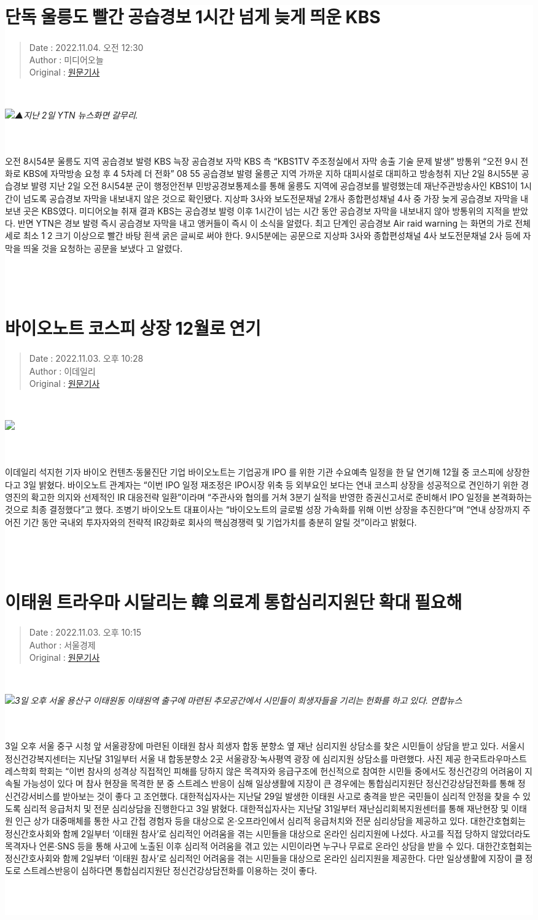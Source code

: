   
# 단독 울릉도 빨간 공습경보 1시간 넘게 늦게 띄운 KBS  
  
> Date : 2022.11.04. 오전 12:30  
> Author : 미디어오늘  
> Original : [원문기사](https://n.news.naver.com/mnews/article/006/0000115386?sid=105)  
<br/>  
  
<img src="https://imgnews.pstatic.net/image/006/2022/11/03/0000115386_002_20221104003001040.jpg?type=w647" id="img1"></img><em class="img_desc">▲지난 2일 YTN 뉴스화면 갈무리.</em>  
<br/><br/>  
  
오전 8시54분 울릉도 지역 공습경보 발령 KBS 늑장 공습경보 자막 KBS 측 “KBS1TV 주조정실에서 자막 송출 기술 문제 발생” 방통위 “오전 9시 전화로 KBS에 자막방송 요청 후 4 5차례 더 전화” 08 55 공습경보 발령 울릉군 지역 가까운 지하 대피시설로 대피하고 방송청취 지난 2일 8시55분 공습경보 발령 지난 2일 오전 8시54분 군이 행정안전부 민방공경보통제소를 통해 울릉도 지역에 공습경보를 발령했는데 재난주관방송사인 KBS1이 1시간이 넘도록 공습경보 자막을 내보내지 않은 것으로 확인됐다.
지상파 3사와 보도전문채널 2개사 종합편성채널 4사 중 가장 늦게 공습경보 자막을 내보낸 곳은 KBS였다.
미디어오늘 취재 결과 KBS는 공습경보 발령 이후 1시간이 넘는 시간 동안 공습경보 자막을 내보내지 않아 방통위의 지적을 받았다.
반면 YTN은 경보 발령 즉시 공습경보 자막을 내고 앵커들이 즉시 이 소식을 알렸다.
최고 단계인 공습경보 Air raid warning 는 화면의 가로 전체 세로 최소 1 2 크기 이상으로 빨간 바탕 흰색 굵은 글씨로 써야 한다.
9시5분에는 공문으로 지상파 3사와 종합편성채널 4사 보도전문채널 2사 등에 자막을 띄울 것을 요청하는 공문을 보냈다 고 알렸다.  
<br/><br/><br/>  

  
# 바이오노트 코스피 상장 12월로 연기  
  
> Date : 2022.11.03. 오후 10:28  
> Author : 이데일리  
> Original : [원문기사](https://n.news.naver.com/mnews/article/018/0005358109?sid=105)  
<br/>  
  
<img src="https://imgnews.pstatic.net/image/018/2022/11/03/0005358109_001_20221103222802185.jpg?type=w647" id="img1"></img>  
<br/><br/>  
  
이데일리 석지헌 기자 바이오 컨텐츠·동물진단 기업 바이오노트는 기업공개 IPO 를 위한 기관 수요예측 일정을 한 달 연기해 12월 중 코스피에 상장한다고 3일 밝혔다.
바이오노트 관계자는 “이번 IPO 일정 재조정은 IPO시장 위축 등 외부요인 보다는 연내 코스피 상장을 성공적으로 견인하기 위한 경영진의 확고한 의지와 선제적인 IR 대응전략 일환”이라며 “주관사와 협의를 거쳐 3분기 실적을 반영한 증권신고서로 준비해서 IPO 일정을 본격화하는 것으로 최종 결정했다”고 했다.
조병기 바이오노트 대표이사는 “바이오노트의 글로벌 성장 가속화를 위해 이번 상장을 추진한다”며 “연내 상장까지 주어진 기간 동안 국내외 투자자와의 전략적 IR강화로 회사의 핵심경쟁력 및 기업가치를 충분히 알릴 것”이라고 밝혔다.  
<br/><br/><br/>  

  
# 이태원 트라우마 시달리는 韓 의료계 통합심리지원단 확대 필요해  
  
> Date : 2022.11.03. 오후 10:15  
> Author : 서울경제  
> Original : [원문기사](https://n.news.naver.com/mnews/article/011/0004118216?sid=105)  
<br/>  
  
<img src="https://imgnews.pstatic.net/image/011/2022/11/03/0004118216_001_20221103221549183.jpg?type=w647" id="img1"></img><em class="img_desc">3일 오후 서울 용산구 이태원동 이태원역 출구에 마련된 추모공간에서 시민들이 희생자들을 기리는 헌화를 하고 있다. 연합뉴스</em>  
<br/><br/>  
  
3일 오후 서울 중구 시청 앞 서울광장에 마련된 이태원 참사 희생자 합동 분향소 옆 재난 심리지원 상담소를 찾은 시민들이 상담을 받고 있다.
서울시 정신건강복지센터는 지난달 31일부터 서울 내 합동분향소 2곳 서울광장·녹사평역 광장 에 심리지원 상담소를 마련했다.
사진 제공 한국트라우마스트레스학회 학회는 “이번 참사의 성격상 직접적인 피해를 당하지 않은 목격자와 응급구조에 헌신적으로 참여한 시민들 중에서도 정신건강의 어려움이 지속될 가능성이 있다 며 참사 현장을 목격한 분 중 스트레스 반응이 심해 일상생활에 지장이 큰 경우에는 통합심리지원단 정신건강상담전화를 통해 정신건강서비스를 받아보는 것이 좋다 고 조언했다.
대한적십자사는 지난달 29일 발생한 이태원 사고로 충격을 받은 국민들이 심리적 안정을 찾을 수 있도록 심리적 응급처치 및 전문 심리상담을 진행한다고 3일 밝혔다.
대한적십자사는 지난달 31일부터 재난심리회복지원센터를 통해 재난현장 및 이태원 인근 상가 대중매체를 통한 사고 간접 경험자 등을 대상으로 온·오프라인에서 심리적 응급처치와 전문 심리상담을 제공하고 있다.
대한간호협회는 정신간호사회와 함께 2일부터 ‘이태원 참사’로 심리적인 어려움을 겪는 시민들을 대상으로 온라인 심리지원에 나섰다.
사고를 직접 당하지 않았더라도 목격자나 언론·SNS 등을 통해 사고에 노출된 이후 심리적 어려움을 겪고 있는 시민이라면 누구나 무료로 온라인 상담을 받을 수 있다.
대한간호협회는 정신간호사회와 함께 2일부터 ‘이태원 참사’로 심리적인 어려움을 겪는 시민들을 대상으로 온라인 심리지원을 제공한다.
다만 일상생활에 지장이 클 정도로 스트레스반응이 심하다면 통합심리지원단 정신건강상담전화를 이용하는 것이 좋다.  
<br/><br/><br/>  
